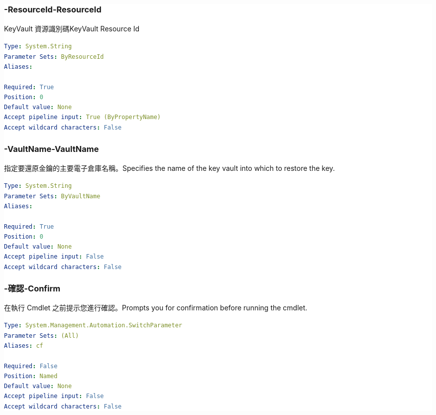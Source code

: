 ### <span data-ttu-id="60e0b-126">-ResourceId</span><span class="sxs-lookup"><span data-stu-id="60e0b-126">-ResourceId</span></span>
<span data-ttu-id="60e0b-127">KeyVault 資源識別碼</span><span class="sxs-lookup"><span data-stu-id="60e0b-127">KeyVault Resource Id</span></span>

```yaml
Type: System.String
Parameter Sets: ByResourceId
Aliases:

Required: True
Position: 0
Default value: None
Accept pipeline input: True (ByPropertyName)
Accept wildcard characters: False
```

### <span data-ttu-id="60e0b-128">-VaultName</span><span class="sxs-lookup"><span data-stu-id="60e0b-128">-VaultName</span></span>
<span data-ttu-id="60e0b-129">指定要還原金鑰的主要電子倉庫名稱。</span><span class="sxs-lookup"><span data-stu-id="60e0b-129">Specifies the name of the key vault into which to restore the key.</span></span>

```yaml
Type: System.String
Parameter Sets: ByVaultName
Aliases:

Required: True
Position: 0
Default value: None
Accept pipeline input: False
Accept wildcard characters: False
```

### <span data-ttu-id="60e0b-130">-確認</span><span class="sxs-lookup"><span data-stu-id="60e0b-130">-Confirm</span></span>
<span data-ttu-id="60e0b-131">在執行 Cmdlet 之前提示您進行確認。</span><span class="sxs-lookup"><span data-stu-id="60e0b-131">Prompts you for confirmation before running the cmdlet.</span></span>

```yaml
Type: System.Management.Automation.SwitchParameter
Parameter Sets: (All)
Aliases: cf

Required: False
Position: Named
Default value: None
Accept pipeline input: False
Accept wildcard characters: False
```
